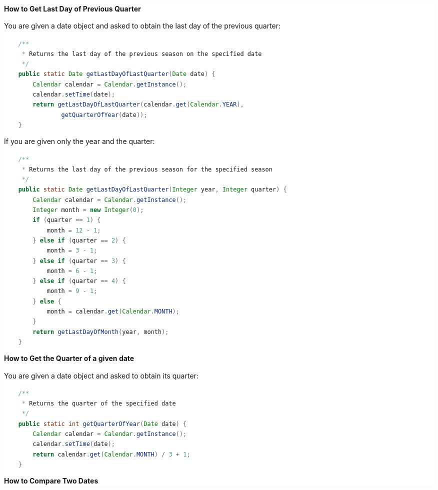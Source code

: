**How to Get Last Day of Previous Quarter**

You are given a date object and asked to obtain the last day of the previous quarter:

```java
    /**
     * Returns the last day of the previous season on the specified date
     */
    public static Date getLastDayOfLastQuarter(Date date) {
        Calendar calendar = Calendar.getInstance();
        calendar.setTime(date);
        return getLastDayOfLastQuarter(calendar.get(Calendar.YEAR),
                getQuarterOfYear(date));
    }
```

If you are given only the year and the quarter:

```java
    /**
     * Returns the last day of the previous season for the specified season
     */
    public static Date getLastDayOfLastQuarter(Integer year, Integer quarter) {
        Calendar calendar = Calendar.getInstance();
        Integer month = new Integer(0);
        if (quarter == 1) {
            month = 12 - 1;
        } else if (quarter == 2) {
            month = 3 - 1;
        } else if (quarter == 3) {
            month = 6 - 1;
        } else if (quarter == 4) {
            month = 9 - 1;
        } else {
            month = calendar.get(Calendar.MONTH);
        }
        return getLastDayOfMonth(year, month);
    }
```

**How to Get the Quarter of a given date**

You are given a date object and asked to obtain its quarter:

```java
    /**
     * Returns the quarter of the specified date
     */
    public static int getQuarterOfYear(Date date) {
        Calendar calendar = Calendar.getInstance();
        calendar.setTime(date);
        return calendar.get(Calendar.MONTH) / 3 + 1;
    }
```

**How to Compare Two Dates**
